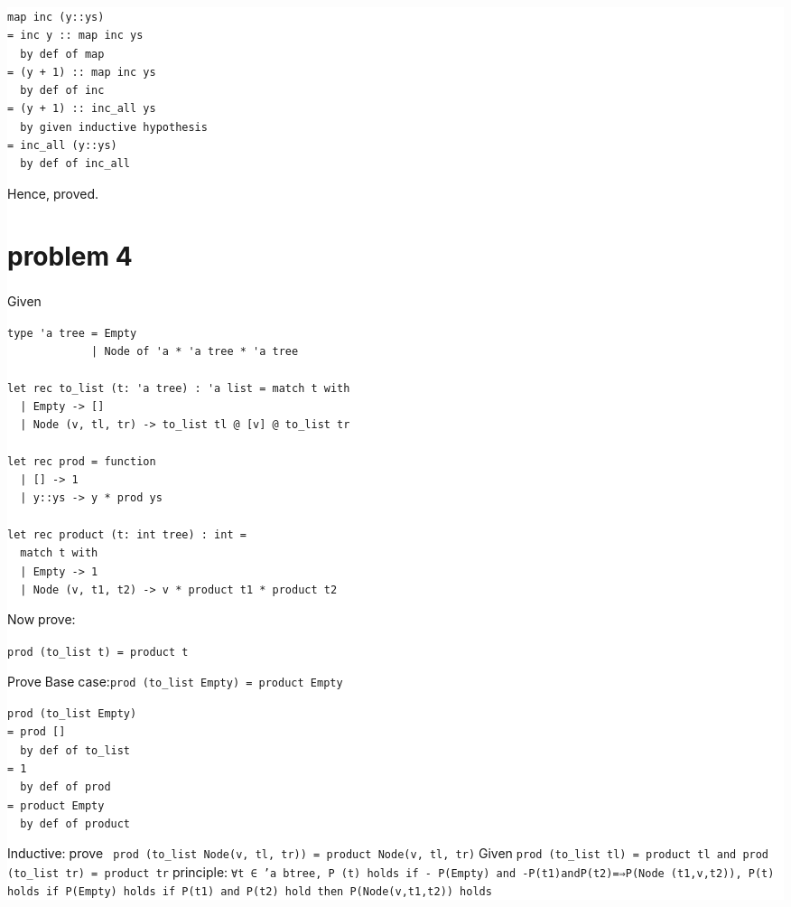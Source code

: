 ```
map inc (y::ys)
= inc y :: map inc ys
  by def of map
= (y + 1) :: map inc ys
  by def of inc
= (y + 1) :: inc_all ys
  by given inductive hypothesis
= inc_all (y::ys)
  by def of inc_all
```
Hence, proved.

# problem 4

Given 
```
type 'a tree = Empty
             | Node of 'a * 'a tree * 'a tree

let rec to_list (t: 'a tree) : 'a list = match t with
  | Empty -> []
  | Node (v, tl, tr) -> to_list tl @ [v] @ to_list tr

let rec prod = function
  | [] -> 1
  | y::ys -> y * prod ys

let rec product (t: int tree) : int =
  match t with
  | Empty -> 1
  | Node (v, t1, t2) -> v * product t1 * product t2
```
Now prove:
```
prod (to_list t) = product t
```
Prove Base case:```prod (to_list Empty) = product Empty```
```
prod (to_list Empty)
= prod []
  by def of to_list
= 1
  by def of prod
= product Empty
  by def of product
```
Inductive: prove ``` prod (to_list Node(v, tl, tr)) = product Node(v, tl, tr)``` 
           Given ```prod (to_list tl) = product tl and prod (to_list tr) = product tr```
principle: ```∀t ∈ ’a btree, P (t) holds if - P(Empty) and -P(t1)andP(t2)=⇒P(Node (t1,v,t2)), P(t) holds if P(Empty) holds if P(t1) and P(t2) hold then P(Node(v,t1,t2)) holds```
